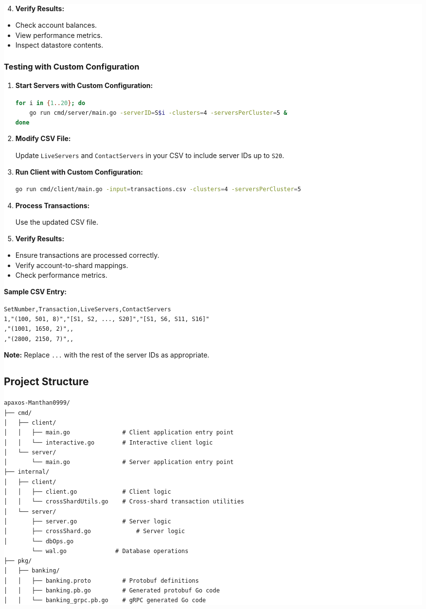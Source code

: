 4. **Verify Results:**

  - Check account balances.
  - View performance metrics.
  - Inspect datastore contents.

### Testing with Custom Configuration

1. **Start Servers with Custom Configuration:**

   ```bash
   for i in {1..20}; do
       go run cmd/server/main.go -serverID=S$i -clusters=4 -serversPerCluster=5 &
   done
   ```

2. **Modify CSV File:**

   Update `LiveServers` and `ContactServers` in your CSV to include server IDs up to `S20`.

3. **Run Client with Custom Configuration:**

   ```bash
   go run cmd/client/main.go -input=transactions.csv -clusters=4 -serversPerCluster=5
   ```

4. **Process Transactions:**

   Use the updated CSV file.

5. **Verify Results:**

  - Ensure transactions are processed correctly.
  - Verify account-to-shard mappings.
  - Check performance metrics.

**Sample CSV Entry:**

```csv
SetNumber,Transaction,LiveServers,ContactServers
1,"(100, 501, 8)","[S1, S2, ..., S20]","[S1, S6, S11, S16]"
,"(1001, 1650, 2)",,
,"(2800, 2150, 7)",,
```

**Note:** Replace `...` with the rest of the server IDs as appropriate.

## Project Structure

```plaintext
apaxos-Manthan0999/
├── cmd/
│   ├── client/
│   │   ├── main.go               # Client application entry point
│   │   └── interactive.go        # Interactive client logic
│   └── server/
│       └── main.go               # Server application entry point
├── internal/
│   ├── client/
│   │   ├── client.go             # Client logic
│   │   └── crossShardUtils.go    # Cross-shard transaction utilities
│   └── server/
│       ├── server.go             # Server logic
│       ├── crossShard.go             # Server logic
│       └── dbOps.go  
        └── wal.go              # Database operations
├── pkg/
│   ├── banking/
│   │   ├── banking.proto         # Protobuf definitions
│   │   ├── banking.pb.go         # Generated protobuf Go code
│   │   └── banking_grpc.pb.go    # gRPC generated Go code
```